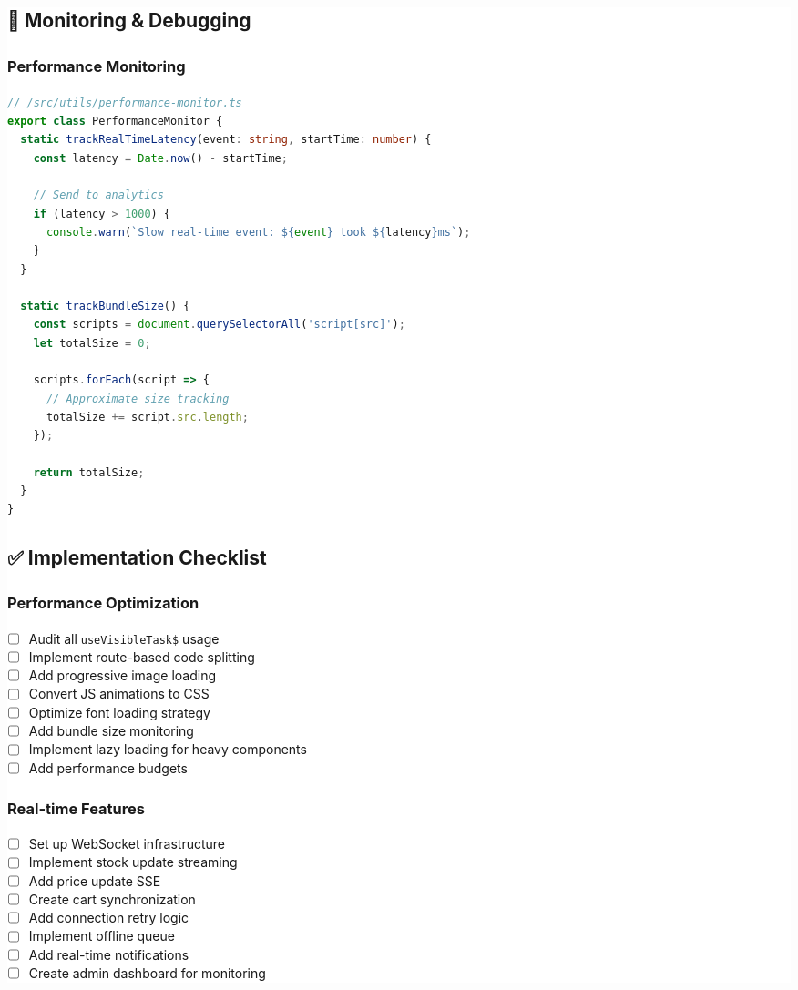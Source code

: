 ## 🔧 Monitoring & Debugging

### Performance Monitoring
```typescript
// /src/utils/performance-monitor.ts
export class PerformanceMonitor {
  static trackRealTimeLatency(event: string, startTime: number) {
    const latency = Date.now() - startTime;
    
    // Send to analytics
    if (latency > 1000) {
      console.warn(`Slow real-time event: ${event} took ${latency}ms`);
    }
  }
  
  static trackBundleSize() {
    const scripts = document.querySelectorAll('script[src]');
    let totalSize = 0;
    
    scripts.forEach(script => {
      // Approximate size tracking
      totalSize += script.src.length;
    });
    
    return totalSize;
  }
}
```

## ✅ Implementation Checklist

### Performance Optimization
- [ ] Audit all `useVisibleTask$` usage
- [ ] Implement route-based code splitting
- [ ] Add progressive image loading
- [ ] Convert JS animations to CSS
- [ ] Optimize font loading strategy
- [ ] Add bundle size monitoring
- [ ] Implement lazy loading for heavy components
- [ ] Add performance budgets

### Real-time Features
- [ ] Set up WebSocket infrastructure
- [ ] Implement stock update streaming
- [ ] Add price update SSE
- [ ] Create cart synchronization
- [ ] Add connection retry logic
- [ ] Implement offline queue
- [ ] Add real-time notifications
- [ ] Create admin dashboard for monitoring
